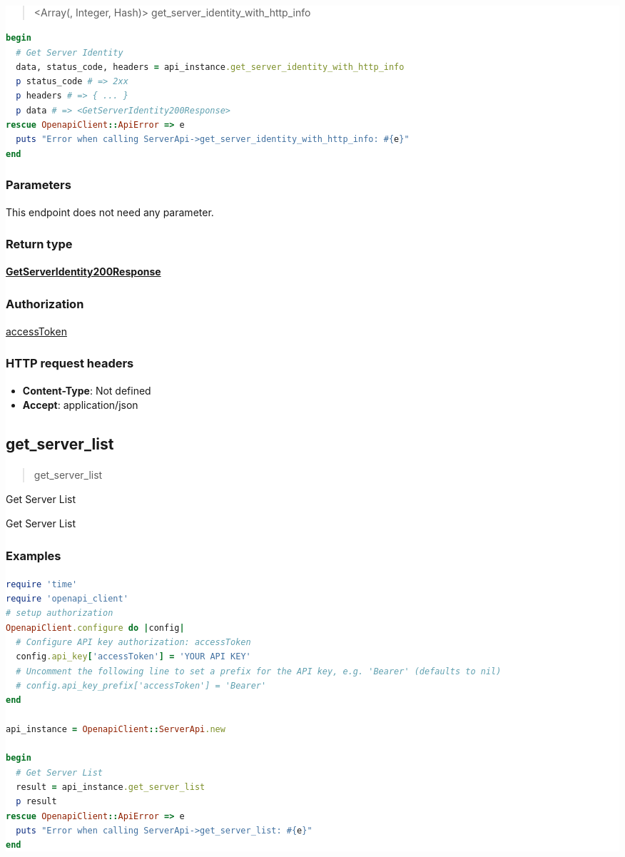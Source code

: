> <Array(<GetServerIdentity200Response>, Integer, Hash)> get_server_identity_with_http_info

```ruby
begin
  # Get Server Identity
  data, status_code, headers = api_instance.get_server_identity_with_http_info
  p status_code # => 2xx
  p headers # => { ... }
  p data # => <GetServerIdentity200Response>
rescue OpenapiClient::ApiError => e
  puts "Error when calling ServerApi->get_server_identity_with_http_info: #{e}"
end
```

### Parameters

This endpoint does not need any parameter.

### Return type

[**GetServerIdentity200Response**](GetServerIdentity200Response.md)

### Authorization

[accessToken](../README.md#accessToken)

### HTTP request headers

- **Content-Type**: Not defined
- **Accept**: application/json


## get_server_list

> <GetServerList200Response> get_server_list

Get Server List

Get Server List

### Examples

```ruby
require 'time'
require 'openapi_client'
# setup authorization
OpenapiClient.configure do |config|
  # Configure API key authorization: accessToken
  config.api_key['accessToken'] = 'YOUR API KEY'
  # Uncomment the following line to set a prefix for the API key, e.g. 'Bearer' (defaults to nil)
  # config.api_key_prefix['accessToken'] = 'Bearer'
end

api_instance = OpenapiClient::ServerApi.new

begin
  # Get Server List
  result = api_instance.get_server_list
  p result
rescue OpenapiClient::ApiError => e
  puts "Error when calling ServerApi->get_server_list: #{e}"
end
```
